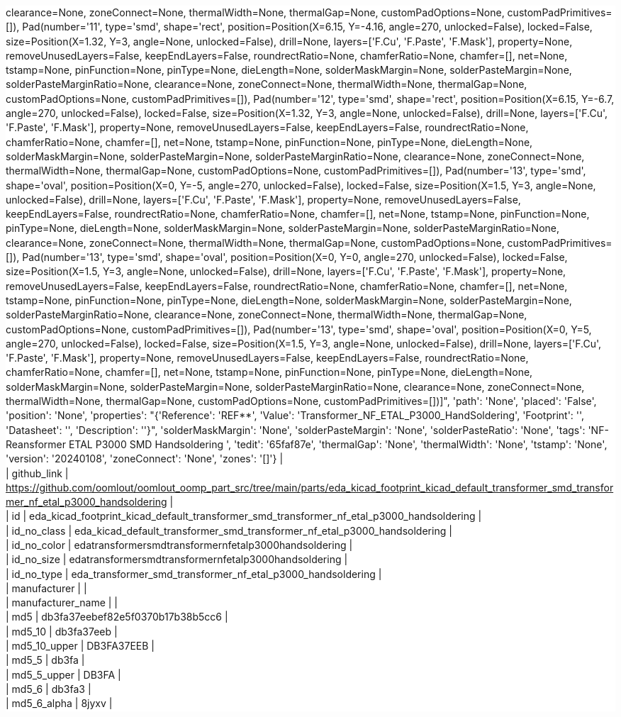 clearance=None, zoneConnect=None, thermalWidth=None, thermalGap=None, customPadOptions=None, customPadPrimitives=[]), Pad(number='11', type='smd', shape='rect', position=Position(X=6.15, Y=-4.16, angle=270, unlocked=False), locked=False, size=Position(X=1.32, Y=3, angle=None, unlocked=False), drill=None, layers=['F.Cu', 'F.Paste', 'F.Mask'], property=None, removeUnusedLayers=False, keepEndLayers=False, roundrectRatio=None, chamferRatio=None, chamfer=[], net=None, tstamp=None, pinFunction=None, pinType=None, dieLength=None, solderMaskMargin=None, solderPasteMargin=None, solderPasteMarginRatio=None, clearance=None, zoneConnect=None, thermalWidth=None, thermalGap=None, customPadOptions=None, customPadPrimitives=[]), Pad(number='12', type='smd', shape='rect', position=Position(X=6.15, Y=-6.7, angle=270, unlocked=False), locked=False, size=Position(X=1.32, Y=3, angle=None, unlocked=False), drill=None, layers=['F.Cu', 'F.Paste', 'F.Mask'], property=None, removeUnusedLayers=False, keepEndLayers=False, roundrectRatio=None, chamferRatio=None, chamfer=[], net=None, tstamp=None, pinFunction=None, pinType=None, dieLength=None, solderMaskMargin=None, solderPasteMargin=None, solderPasteMarginRatio=None, clearance=None, zoneConnect=None, thermalWidth=None, thermalGap=None, customPadOptions=None, customPadPrimitives=[]), Pad(number='13', type='smd', shape='oval', position=Position(X=0, Y=-5, angle=270, unlocked=False), locked=False, size=Position(X=1.5, Y=3, angle=None, unlocked=False), drill=None, layers=['F.Cu', 'F.Paste', 'F.Mask'], property=None, removeUnusedLayers=False, keepEndLayers=False, roundrectRatio=None, chamferRatio=None, chamfer=[], net=None, tstamp=None, pinFunction=None, pinType=None, dieLength=None, solderMaskMargin=None, solderPasteMargin=None, solderPasteMarginRatio=None, clearance=None, zoneConnect=None, thermalWidth=None, thermalGap=None, customPadOptions=None, customPadPrimitives=[]), Pad(number='13', type='smd', shape='oval', position=Position(X=0, Y=0, angle=270, unlocked=False), locked=False, size=Position(X=1.5, Y=3, angle=None, unlocked=False), drill=None, layers=['F.Cu', 'F.Paste', 'F.Mask'], property=None, removeUnusedLayers=False, keepEndLayers=False, roundrectRatio=None, chamferRatio=None, chamfer=[], net=None, tstamp=None, pinFunction=None, pinType=None, dieLength=None, solderMaskMargin=None, solderPasteMargin=None, solderPasteMarginRatio=None, clearance=None, zoneConnect=None, thermalWidth=None, thermalGap=None, customPadOptions=None, customPadPrimitives=[]), Pad(number='13', type='smd', shape='oval', position=Position(X=0, Y=5, angle=270, unlocked=False), locked=False, size=Position(X=1.5, Y=3, angle=None, unlocked=False), drill=None, layers=['F.Cu', 'F.Paste', 'F.Mask'], property=None, removeUnusedLayers=False, keepEndLayers=False, roundrectRatio=None, chamferRatio=None, chamfer=[], net=None, tstamp=None, pinFunction=None, pinType=None, dieLength=None, solderMaskMargin=None, solderPasteMargin=None, solderPasteMarginRatio=None, clearance=None, zoneConnect=None, thermalWidth=None, thermalGap=None, customPadOptions=None, customPadPrimitives=[])]", 'path': 'None', 'placed': 'False', 'position': 'None', 'properties': "{'Reference': 'REF**', 'Value': 'Transformer_NF_ETAL_P3000_HandSoldering', 'Footprint': '', 'Datasheet': '', 'Description': ''}", 'solderMaskMargin': 'None', 'solderPasteMargin': 'None', 'solderPasteRatio': 'None', 'tags': 'NF-Reansformer ETAL P3000 SMD Handsoldering ', 'tedit': '65faf87e', 'thermalGap': 'None', 'thermalWidth': 'None', 'tstamp': 'None', 'version': '20240108', 'zoneConnect': 'None', 'zones': '[]'} |  
| github_link | https://github.com/oomlout/oomlout_oomp_part_src/tree/main/parts/eda_kicad_footprint_kicad_default_transformer_smd_transformer_nf_etal_p3000_handsoldering |  
| id | eda_kicad_footprint_kicad_default_transformer_smd_transformer_nf_etal_p3000_handsoldering |  
| id_no_class | eda_kicad_default_transformer_smd_transformer_nf_etal_p3000_handsoldering |  
| id_no_color | edatransformersmdtransformernfetalp3000handsoldering |  
| id_no_size | edatransformersmdtransformernfetalp3000handsoldering |  
| id_no_type | eda_transformer_smd_transformer_nf_etal_p3000_handsoldering |  
| manufacturer |  |  
| manufacturer_name |  |  
| md5 | db3fa37eebef82e5f0370b17b38b5cc6 |  
| md5_10 | db3fa37eeb |  
| md5_10_upper | DB3FA37EEB |  
| md5_5 | db3fa |  
| md5_5_upper | DB3FA |  
| md5_6 | db3fa3 |  
| md5_6_alpha | 8jyxv |  
